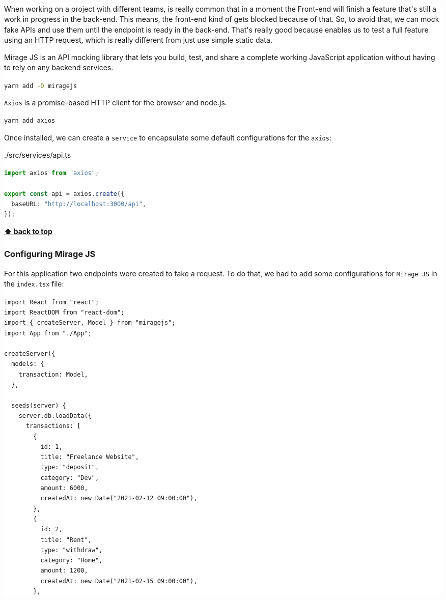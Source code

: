 When working on a project with different teams, is really common that in a moment the Front-end will finish a feature that's still a work in progress in the back-end. This means, the front-end kind of gets blocked because of that. So, to avoid that, we can mock fake APIs and use them until the endpoint is ready in the back-end. That's really good because enables us to test a full feature using an HTTP request, which is really different from just use simple static data.

Mirage JS is an API mocking library that lets you build, test, and share a complete working JavaScript application without having to rely on any backend services.

```sh
yarn add -D miragejs
```

`Axios` is a promise-based HTTP client for the browser and node.js.

```sh
yarn add axios
```

Once installed, we can create a `service` to encapsulate some default configurations for the `axios`:

./src/services/api.ts

```ts
import axios from "axios";

export const api = axios.create({
  baseURL: "http://localhost:3000/api",
});
```

**[⬆ back to top](#table-of-contents)**

### Configuring Mirage JS

For this application two endpoints were created to fake a request. To do that, we had to add some configurations for `Mirage JS` in the `index.tsx` file:

```tsx
import React from "react";
import ReactDOM from "react-dom";
import { createServer, Model } from "miragejs";
import App from "./App";

createServer({
  models: {
    transaction: Model,
  },

  seeds(server) {
    server.db.loadData({
      transactions: [
        {
          id: 1,
          title: "Freelance Website",
          type: "deposit",
          category: "Dev",
          amount: 6000,
          createdAt: new Date("2021-02-12 09:00:00"),
        },
        {
          id: 2,
          title: "Rent",
          type: "withdraw",
          category: "Home",
          amount: 1200,
          createdAt: new Date("2021-02-15 09:00:00"),
        },
```